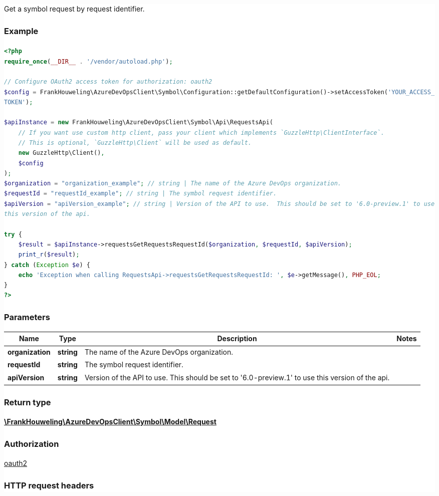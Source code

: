 

Get a symbol request by request identifier.

### Example
```php
<?php
require_once(__DIR__ . '/vendor/autoload.php');

// Configure OAuth2 access token for authorization: oauth2
$config = FrankHouweling\AzureDevOpsClient\Symbol\Configuration::getDefaultConfiguration()->setAccessToken('YOUR_ACCESS_TOKEN');

$apiInstance = new FrankHouweling\AzureDevOpsClient\Symbol\Api\RequestsApi(
    // If you want use custom http client, pass your client which implements `GuzzleHttp\ClientInterface`.
    // This is optional, `GuzzleHttp\Client` will be used as default.
    new GuzzleHttp\Client(),
    $config
);
$organization = "organization_example"; // string | The name of the Azure DevOps organization.
$requestId = "requestId_example"; // string | The symbol request identifier.
$apiVersion = "apiVersion_example"; // string | Version of the API to use.  This should be set to '6.0-preview.1' to use this version of the api.

try {
    $result = $apiInstance->requestsGetRequestsRequestId($organization, $requestId, $apiVersion);
    print_r($result);
} catch (Exception $e) {
    echo 'Exception when calling RequestsApi->requestsGetRequestsRequestId: ', $e->getMessage(), PHP_EOL;
}
?>
```

### Parameters

Name | Type | Description  | Notes
------------- | ------------- | ------------- | -------------
 **organization** | **string**| The name of the Azure DevOps organization. |
 **requestId** | **string**| The symbol request identifier. |
 **apiVersion** | **string**| Version of the API to use.  This should be set to &#39;6.0-preview.1&#39; to use this version of the api. |

### Return type

[**\FrankHouweling\AzureDevOpsClient\Symbol\Model\Request**](../Model/Request.md)

### Authorization

[oauth2](../../README.md#oauth2)

### HTTP request headers
